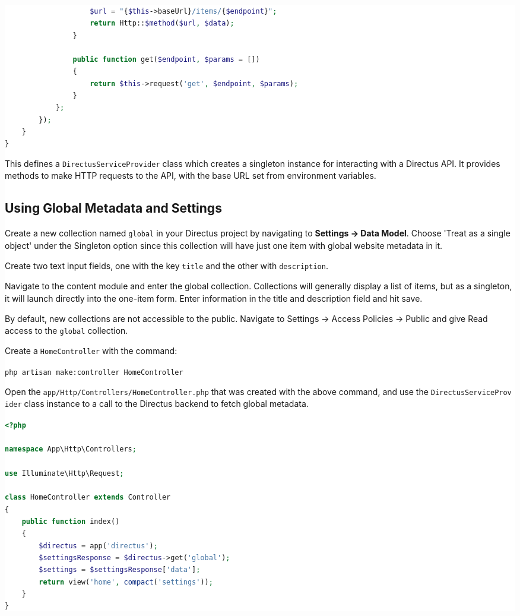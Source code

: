 ```php
                    $url = "{$this->baseUrl}/items/{$endpoint}";
                    return Http::$method($url, $data);
                }

                public function get($endpoint, $params = [])
                {
                    return $this->request('get', $endpoint, $params);
                }
            };
        });
    }
}
```

This defines a `DirectusServiceProvider` class which creates a singleton instance for interacting with a Directus API. It provides methods to make HTTP requests to the API, with the base URL set from environment variables.

## Using Global Metadata and Settings

Create a new collection named `global` in your Directus project by navigating to **Settings -> Data Model**. Choose 'Treat as a single object' under the Singleton option since this collection will have just one item with global website metadata in it.

Create two text input fields, one with the key `title` and the other with `description`.

Navigate to the content module and enter the global collection. Collections will generally display a list of items, but as a singleton, it will launch directly into the one-item form. Enter information in the title and description field and hit save.

By default, new collections are not accessible to the public. Navigate to Settings -> Access Policies -> Public and give Read access to the `global` collection.

Create a `HomeController` with the command:

```shell
php artisan make:controller HomeController
```

Open the `app/Http/Controllers/HomeController.php` that was created with the above command, and use the `DirectusServiceProvider` class instance to a call to the Directus backend to fetch global metadata.

```php
<?php

namespace App\Http\Controllers;

use Illuminate\Http\Request;

class HomeController extends Controller
{
    public function index()
    {
        $directus = app('directus');
        $settingsResponse = $directus->get('global');
        $settings = $settingsResponse['data'];
        return view('home', compact('settings'));
    }
}
```

